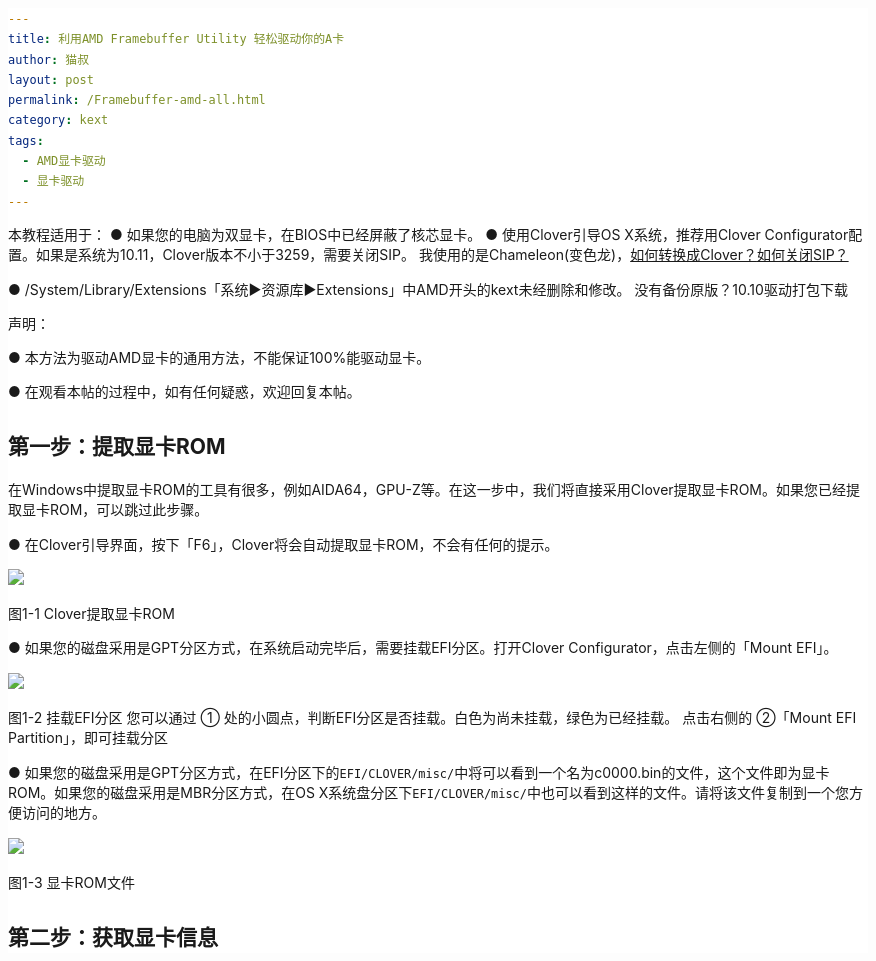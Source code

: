 ```yaml
---
title: 利用AMD Framebuffer Utility 轻松驱动你的A卡
author: 猫叔
layout: post
permalink: /Framebuffer-amd-all.html
category: kext
tags:
  - AMD显卡驱动
  - 显卡驱动
---
```



本教程适用于：
● 如果您的电脑为双显卡，在BIOS中已经屏蔽了核芯显卡。
● 使用Clover引导OS X系统，推荐用Clover Configurator配置。如果是系统为10.11，Clover版本不小于3259，需要关闭SIP。
我使用的是Chameleon(变色龙)，[如何转换成Clover？](http://bbs.pcbeta.com/viewthread-1340057-1-1.html)[如何关闭SIP？](http://bbs.pcbeta.com/viewthread-1605186-1-1.html)

● /System/Library/Extensions「系统►资源库►Extensions」中AMD开头的kext未经删除和修改。
       没有备份原版？10.10驱动打包下载

声明：

● 本方法为驱动AMD显卡的通用方法，不能保证100%能驱动显卡。

● 在观看本帖的过程中，如有任何疑惑，欢迎回复本帖。


## 第一步：提取显卡ROM

在Windows中提取显卡ROM的工具有很多，例如AIDA64，GPU-Z等。在这一步中，我们将直接采用Clover提取显卡ROM。如果您已经提取显卡ROM，可以跳过此步骤。

● 在Clover引导界面，按下「F6」，Clover将会自动提取显卡ROM，不会有任何的提示。

![](http://cache.maoshu.cc/uploads/2015/09/105339p1tfsys3fpqy13ef.png.thumb_.jpg)

图1-1 Clover提取显卡ROM


● 如果您的磁盘采用是GPT分区方式，在系统启动完毕后，需要挂载EFI分区。打开Clover Configurator，点击左侧的「Mount EFI」。

![](http://cache.maoshu.cc/uploads/2015/09/112438u348v6q3qq8omo8s.png.thumb_.jpg)

图1-2 挂载EFI分区
您可以通过 ① 处的小圆点，判断EFI分区是否挂载。白色为尚未挂载，绿色为已经挂载。
点击右侧的 ②「Mount EFI Partition」，即可挂载分区

● 如果您的磁盘采用是GPT分区方式，在EFI分区下的`EFI/CLOVER/misc/`中将可以看到一个名为c0000.bin的文件，这个文件即为显卡ROM。如果您的磁盘采用是MBR分区方式，在OS X系统盘分区下`EFI/CLOVER/misc/`中也可以看到这样的文件。请将该文件复制到一个您方便访问的地方。

![](http://cache.maoshu.cc/uploads/2015/09/105341zixchc2rbummxsr2.png.thumb_.jpg)

图1-3 显卡ROM文件

## 第二步：获取显卡信息
